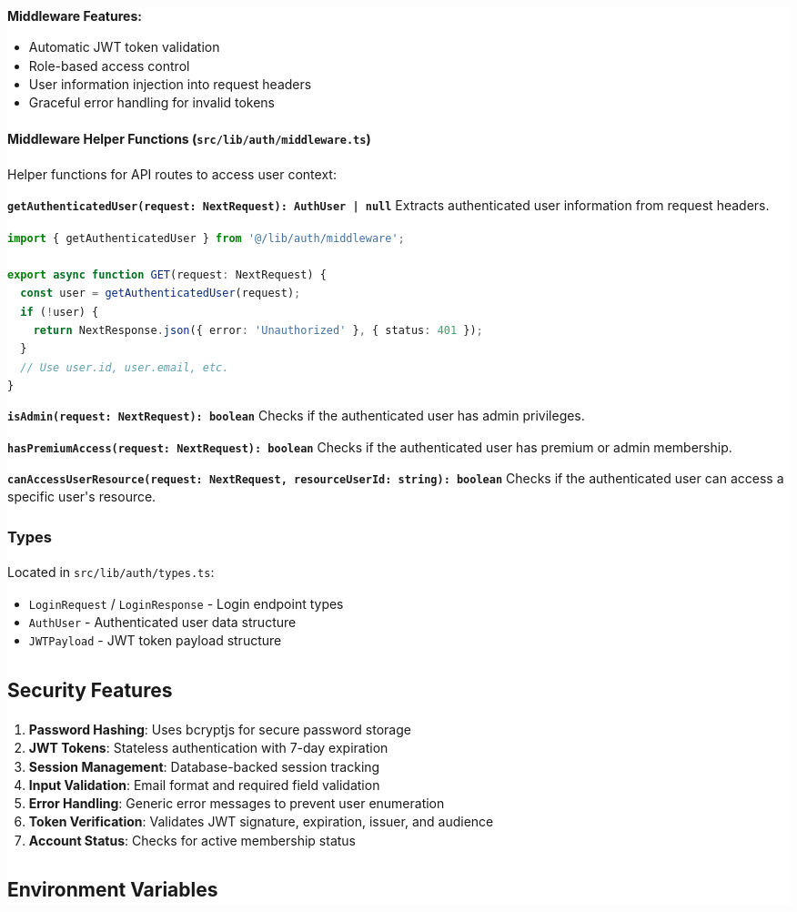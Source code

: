 **Middleware Features:**
- Automatic JWT token validation
- Role-based access control
- User information injection into request headers
- Graceful error handling for invalid tokens

#### Middleware Helper Functions (`src/lib/auth/middleware.ts`)

Helper functions for API routes to access user context:

**`getAuthenticatedUser(request: NextRequest): AuthUser | null`**
Extracts authenticated user information from request headers.

```typescript
import { getAuthenticatedUser } from '@/lib/auth/middleware';

export async function GET(request: NextRequest) {
  const user = getAuthenticatedUser(request);
  if (!user) {
    return NextResponse.json({ error: 'Unauthorized' }, { status: 401 });
  }
  // Use user.id, user.email, etc.
}
```

**`isAdmin(request: NextRequest): boolean`**
Checks if the authenticated user has admin privileges.

**`hasPremiumAccess(request: NextRequest): boolean`**
Checks if the authenticated user has premium or admin membership.

**`canAccessUserResource(request: NextRequest, resourceUserId: string): boolean`**
Checks if the authenticated user can access a specific user's resource.

### Types

Located in `src/lib/auth/types.ts`:

- `LoginRequest` / `LoginResponse` - Login endpoint types
- `AuthUser` - Authenticated user data structure
- `JWTPayload` - JWT token payload structure

## Security Features

1. **Password Hashing**: Uses bcryptjs for secure password storage
2. **JWT Tokens**: Stateless authentication with 7-day expiration
3. **Session Management**: Database-backed session tracking
4. **Input Validation**: Email format and required field validation
5. **Error Handling**: Generic error messages to prevent user enumeration
6. **Token Verification**: Validates JWT signature, expiration, issuer, and audience
7. **Account Status**: Checks for active membership status

## Environment Variables
